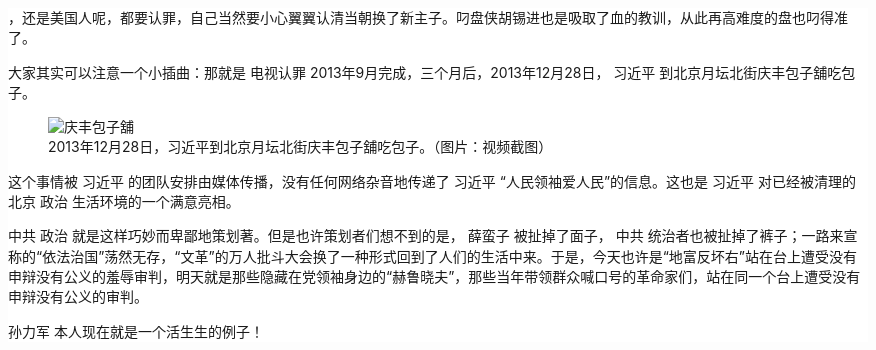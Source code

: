  </ok>
  ，还是美国人呢，都要认罪，自己当然要小心翼翼认清当朝换了新主子。叼盘侠胡锡进也是吸取了血的教训，从此再高难度的盘也叼得准了。
 </p>
 <p>
  大家其实可以注意一个小插曲：那就是
  <ok href="/term/5828">
   电视认罪
  </ok>
  2013年9月完成，三个月后，2013年12月28日，
  <ok href="/term/1063">
   习近平
  </ok>
  到北京月坛北街庆丰包子舖吃包子。
 </p>
 <figure class="OImage__StyledFigure-sc-1lfley0-0 hHSfVg">
  <img alt="庆丰包子舖" src="https://img.soundofhope.org/2022-01/1642285714501.jpg"/>
  <br/><figcaption>
   2013年12月28日，习近平到北京月坛北街庆丰包子舖吃包子。（图片：视频截图）
  </figcaption>
 </figure>
 <p>
  这个事情被
  <ok href="/term/1063">
   习近平
  </ok>
  的团队安排由媒体传播，没有任何网络杂音地传递了
  <ok href="/term/1063">
   习近平
  </ok>
  “人民领袖爱人民”的信息。这也是
  <ok href="/term/1063">
   习近平
  </ok>
  对已经被清理的北京
  <ok href="/term/1194">
   政治
  </ok>
  生活环境的一个满意亮相。
 </p>
 <p>
  <ok href="/term/1059">
   中共
  </ok>
  <ok href="/term/1194">
   政治
  </ok>
  就是这样巧妙而卑鄙地策划著。但是也许策划者们想不到的是，
  <ok href="/term/680290">
   薛蛮子
  </ok>
  被扯掉了面子，
  <ok href="/term/1059">
   中共
  </ok>
  统治者也被扯掉了裤子；一路来宣称的“依法治国”荡然无存，“文革”的万人批斗大会换了一种形式回到了人们的生活中来。于是，今天也许是“地富反坏右”站在台上遭受没有申辩没有公义的羞辱审判，明天就是那些隐藏在党领袖身边的“赫鲁晓夫”，那些当年带领群众喊口号的革命家们，站在同一个台上遭受没有申辩没有公义的审判。
 </p>
 <p>
  <ok href="/term/268543">
   孙力军
  </ok>
  本人现在就是一个活生生的例子！
 </p>